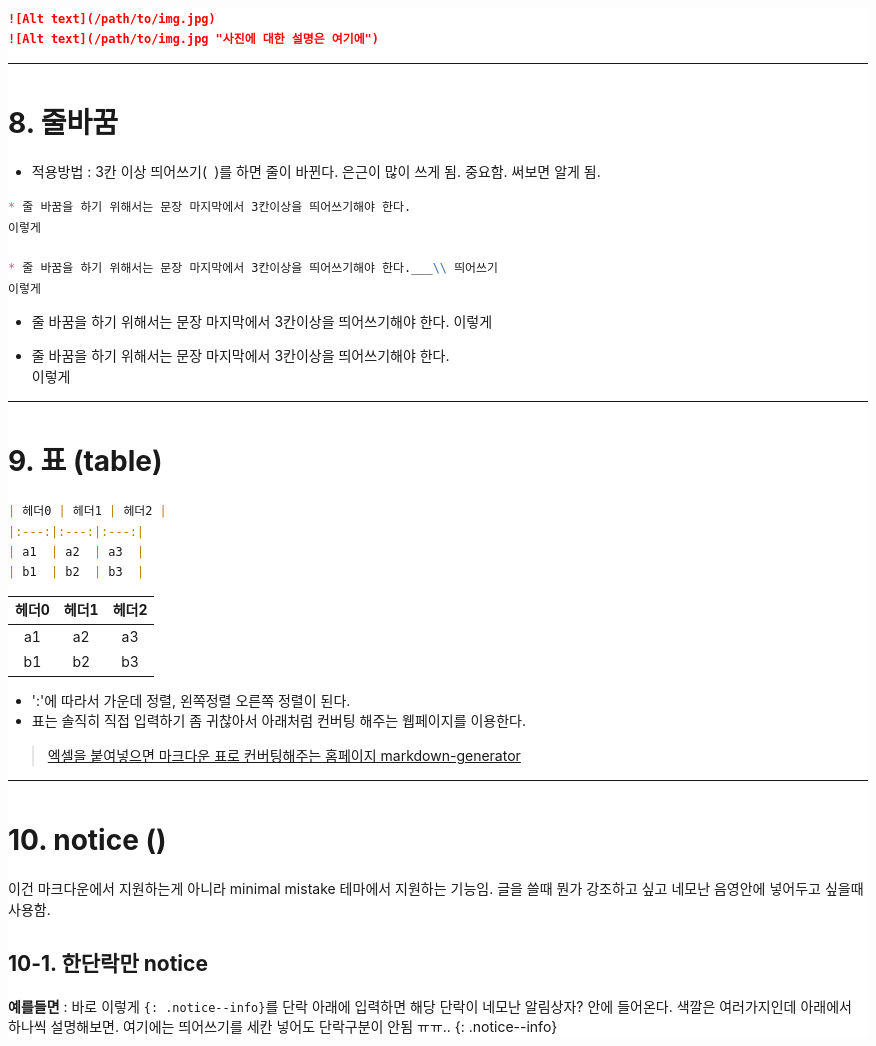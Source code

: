 ```markdown
![Alt text](/path/to/img.jpg)
![Alt text](/path/to/img.jpg "사진에 대한 설명은 여기에")
```

*****

# 8. 줄바꿈
- 적용방법 : 3칸 이상 띄어쓰기(` `)를 하면 줄이 바뀐다. 은근이 많이 쓰게 됨. 중요함. 써보면 알게 됨.  

```markdown
* 줄 바꿈을 하기 위해서는 문장 마지막에서 3칸이상을 띄어쓰기해야 한다.
이렇게

* 줄 바꿈을 하기 위해서는 문장 마지막에서 3칸이상을 띄어쓰기해야 한다.___\\ 띄어쓰기
이렇게
```

* 줄 바꿈을 하기 위해서는 문장 마지막에서 3칸이상을 띄어쓰기해야 한다. 이렇게

* 줄 바꿈을 하기 위해서는 문장 마지막에서 3칸이상을 띄어쓰기해야 한다.    \
이렇게

*****

# 9. 표 (table)
~~~markdown
| 헤더0 | 헤더1 | 헤더2 |
|:---:|:---:|:---:|
| a1  | a2  | a3  |
| b1  | b2  | b3  |
~~~

| 헤더0 | 헤더1 | 헤더2 |
|:---:|:---:|:---:|
| a1  | a2  | a3  |
| b1  | b2  | b3  |

- ':'에 따라서 가운데 정렬, 왼쪽정렬 오른쪽 정렬이 된다.
- 표는 솔직히 직접 입력하기 좀 귀찮아서 아래처럼 컨버팅 해주는 웹페이지를 이용한다.
> [엑셀을 붙여넣으면 마크다운 표로 컨버팅해주는 홈페이지 markdown-generator](https://tableconvert.com/ko/markdown-generator)

*****

# 10. notice ()
이건 마크다운에서 지원하는게 아니라 minimal mistake 테마에서 지원하는 기능임. 글을 쓸때 뭔가 강조하고 싶고 네모난 음영안에 넣어두고 싶을때 사용함.

## 10-1. 한단락만 notice
**예를들면**  :     바로 이렇게 `{: .notice--info}`를 단락 아래에 입력하면 해당 단락이 네모난 알림상자? 안에 들어온다. 색깔은 여러가지인데 아래에서 하나씩 설명해보면.    여기에는 띄어쓰기를 세칸 넣어도 단락구분이 안됨 ㅠㅠ..
{: .notice--info}

